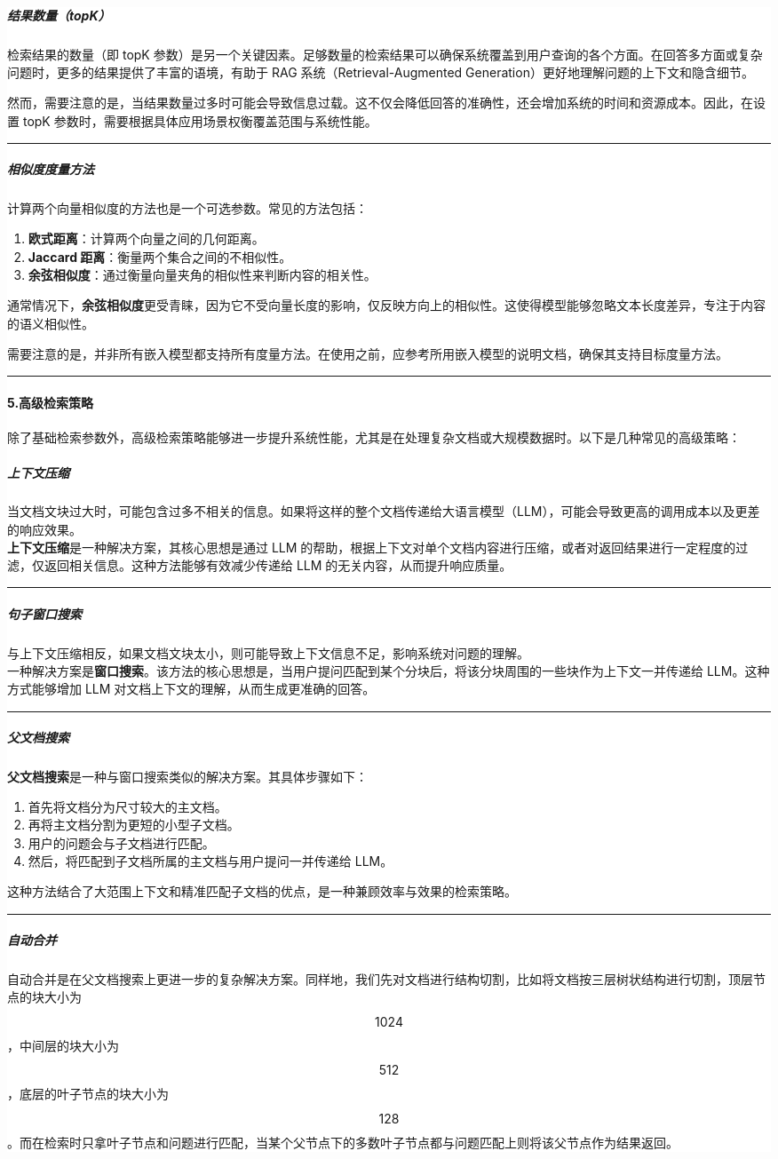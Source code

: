 
##### 结果数量（topK）
检索结果的数量（即 topK 参数）是另一个关键因素。足够数量的检索结果可以确保系统覆盖到用户查询的各个方面。在回答多方面或复杂问题时，更多的结果提供了丰富的语境，有助于 RAG 系统（Retrieval-Augmented Generation）更好地理解问题的上下文和隐含细节。

然而，需要注意的是，当结果数量过多时可能会导致信息过载。这不仅会降低回答的准确性，还会增加系统的时间和资源成本。因此，在设置 topK 参数时，需要根据具体应用场景权衡覆盖范围与系统性能。

---


##### 相似度度量方法
计算两个向量相似度的方法也是一个可选参数。常见的方法包括：

1. **欧式距离**：计算两个向量之间的几何距离。
2. **Jaccard 距离**：衡量两个集合之间的不相似性。
3. **余弦相似度**：通过衡量向量夹角的相似性来判断内容的相关性。

通常情况下，**余弦相似度**更受青睐，因为它不受向量长度的影响，仅反映方向上的相似性。这使得模型能够忽略文本长度差异，专注于内容的语义相似性。

需要注意的是，并非所有嵌入模型都支持所有度量方法。在使用之前，应参考所用嵌入模型的说明文档，确保其支持目标度量方法。

---


#### 5.高级检索策略
除了基础检索参数外，高级检索策略能够进一步提升系统性能，尤其是在处理复杂文档或大规模数据时。以下是几种常见的高级策略：

##### 上下文压缩
当文档文块过大时，可能包含过多不相关的信息。如果将这样的整个文档传递给大语言模型（LLM），可能会导致更高的调用成本以及更差的响应效果。  
**上下文压缩**是一种解决方案，其核心思想是通过 LLM 的帮助，根据上下文对单个文档内容进行压缩，或者对返回结果进行一定程度的过滤，仅返回相关信息。这种方法能够有效减少传递给 LLM 的无关内容，从而提升响应质量。

---


##### 句子窗口搜索
与上下文压缩相反，如果文档文块太小，则可能导致上下文信息不足，影响系统对问题的理解。  
一种解决方案是**窗口搜索**。该方法的核心思想是，当用户提问匹配到某个分块后，将该分块周围的一些块作为上下文一并传递给 LLM。这种方式能够增加 LLM 对文档上下文的理解，从而生成更准确的回答。

---


##### 父文档搜索
**父文档搜索**是一种与窗口搜索类似的解决方案。其具体步骤如下：

1. 首先将文档分为尺寸较大的主文档。
2. 再将主文档分割为更短的小型子文档。
3. 用户的问题会与子文档进行匹配。
4. 然后，将匹配到子文档所属的主文档与用户提问一并传递给 LLM。

这种方法结合了大范围上下文和精准匹配子文档的优点，是一种兼顾效率与效果的检索策略。

---


##### 自动合并
自动合并是在父文档搜索上更进一步的复杂解决方案。同样地，我们先对文档进行结构切割，比如将文档按三层树状结构进行切割，顶层节点的块大小为$$1024$$，中间层的块大小为$$512$$，底层的叶子节点的块大小为$$128$$。而在检索时只拿叶子节点和问题进行匹配，当某个父节点下的多数叶子节点都与问题匹配上则将该父节点作为结果返回。

